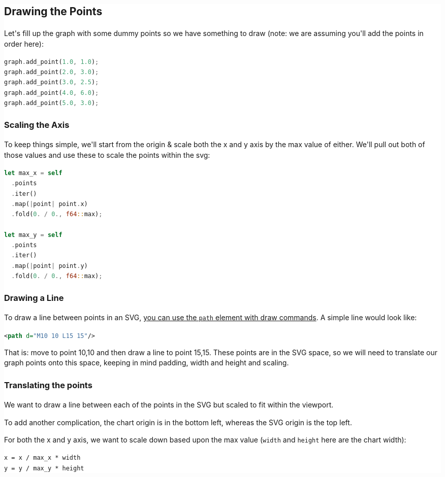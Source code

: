 
## Drawing the Points

Let's fill up the graph with some dummy points so we have something to draw (note: we are assuming you'll add the points in order here):

```rust
graph.add_point(1.0, 1.0);
graph.add_point(2.0, 3.0);
graph.add_point(3.0, 2.5);
graph.add_point(4.0, 6.0);
graph.add_point(5.0, 3.0);
```

### Scaling the Axis

To keep things simple, we'll start from the origin & scale both the x and y axis by the max value of either.  We'll pull out both of those values and use these to scale the points within the svg:

```rust
let max_x = self
  .points
  .iter()
  .map(|point| point.x)
  .fold(0. / 0., f64::max);

let max_y = self
  .points
  .iter()
  .map(|point| point.y)
  .fold(0. / 0., f64::max);
```

### Drawing a Line

To draw a line between points in an SVG, [you can use the `path` element with draw commands](https://developer.mozilla.org/en-US/docs/Web/SVG/Tutorial/Paths).  A simple line would look like:

```xml
<path d="M10 10 L15 15"/>
```

That is: move to point 10,10 and then draw a line to point 15,15.  These points are in the SVG space, so we will need to translate our graph points onto this space, keeping in mind padding, width and height and scaling.

### Translating the points


We want to draw a line between each of the points in the SVG but scaled to fit within the viewport.

To add another complication, the chart origin is in the bottom left, whereas the SVG origin is the top left.

For both the x and y axis, we want to scale down based upon the max value (`width` and `height` here are the chart width):
```
x = x / max_x * width
y = y / max_y * height
```
